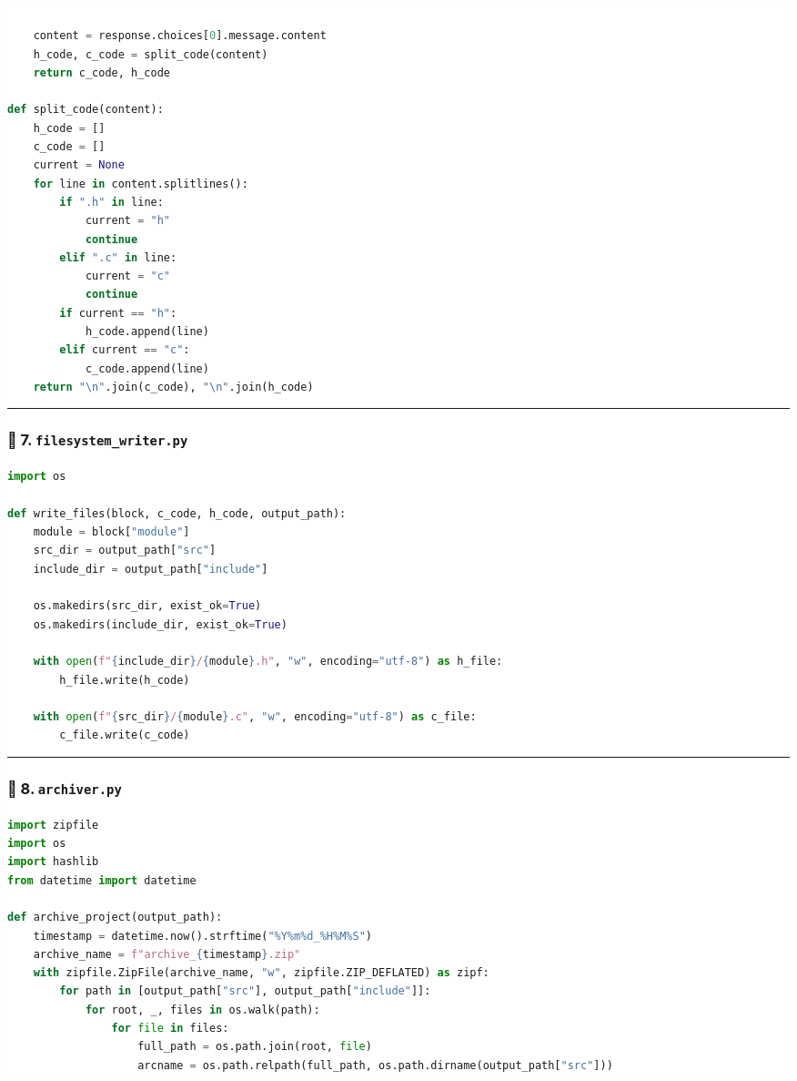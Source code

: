 ```python
    
    content = response.choices[0].message.content
    h_code, c_code = split_code(content)
    return c_code, h_code

def split_code(content):
    h_code = []
    c_code = []
    current = None
    for line in content.splitlines():
        if ".h" in line:
            current = "h"
            continue
        elif ".c" in line:
            current = "c"
            continue
        if current == "h":
            h_code.append(line)
        elif current == "c":
            c_code.append(line)
    return "\n".join(c_code), "\n".join(h_code)
```

---

### 📄 7. `filesystem_writer.py`

```python
import os

def write_files(block, c_code, h_code, output_path):
    module = block["module"]
    src_dir = output_path["src"]
    include_dir = output_path["include"]

    os.makedirs(src_dir, exist_ok=True)
    os.makedirs(include_dir, exist_ok=True)

    with open(f"{include_dir}/{module}.h", "w", encoding="utf-8") as h_file:
        h_file.write(h_code)

    with open(f"{src_dir}/{module}.c", "w", encoding="utf-8") as c_file:
        c_file.write(c_code)
```

---

### 📄 8. `archiver.py`

```python
import zipfile
import os
import hashlib
from datetime import datetime

def archive_project(output_path):
    timestamp = datetime.now().strftime("%Y%m%d_%H%M%S")
    archive_name = f"archive_{timestamp}.zip"
    with zipfile.ZipFile(archive_name, "w", zipfile.ZIP_DEFLATED) as zipf:
        for path in [output_path["src"], output_path["include"]]:
            for root, _, files in os.walk(path):
                for file in files:
                    full_path = os.path.join(root, file)
                    arcname = os.path.relpath(full_path, os.path.dirname(output_path["src"]))
```